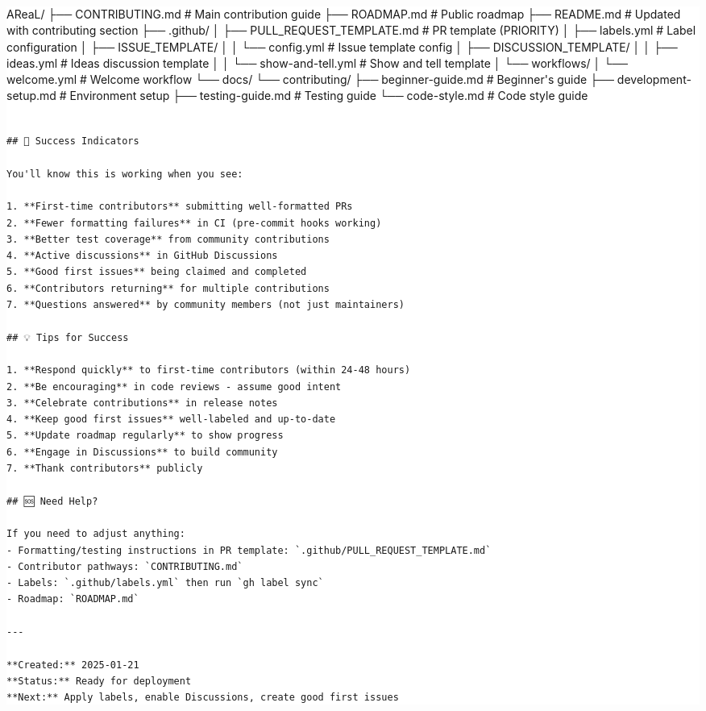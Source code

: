 ```

```

AReaL/ ├── CONTRIBUTING.md # Main contribution guide ├── ROADMAP.md # Public roadmap ├──
README.md # Updated with contributing section ├── .github/ │ ├──
PULL_REQUEST_TEMPLATE.md # PR template (PRIORITY) │ ├── labels.yml # Label configuration
│ ├── ISSUE_TEMPLATE/ │ │ └── config.yml # Issue template config │ ├──
DISCUSSION_TEMPLATE/ │ │ ├── ideas.yml # Ideas discussion template │ │ └──
show-and-tell.yml # Show and tell template │ └── workflows/ │ └── welcome.yml # Welcome
workflow └── docs/ └── contributing/ ├── beginner-guide.md # Beginner's guide ├──
development-setup.md # Environment setup ├── testing-guide.md # Testing guide └──
code-style.md # Code style guide

```

## 🚀 Success Indicators

You'll know this is working when you see:

1. **First-time contributors** submitting well-formatted PRs
2. **Fewer formatting failures** in CI (pre-commit hooks working)
3. **Better test coverage** from community contributions
4. **Active discussions** in GitHub Discussions
5. **Good first issues** being claimed and completed
6. **Contributors returning** for multiple contributions
7. **Questions answered** by community members (not just maintainers)

## 💡 Tips for Success

1. **Respond quickly** to first-time contributors (within 24-48 hours)
2. **Be encouraging** in code reviews - assume good intent
3. **Celebrate contributions** in release notes
4. **Keep good first issues** well-labeled and up-to-date
5. **Update roadmap regularly** to show progress
6. **Engage in Discussions** to build community
7. **Thank contributors** publicly

## 🆘 Need Help?

If you need to adjust anything:
- Formatting/testing instructions in PR template: `.github/PULL_REQUEST_TEMPLATE.md`
- Contributor pathways: `CONTRIBUTING.md`
- Labels: `.github/labels.yml` then run `gh label sync`
- Roadmap: `ROADMAP.md`

---

**Created:** 2025-01-21
**Status:** Ready for deployment
**Next:** Apply labels, enable Discussions, create good first issues
```
